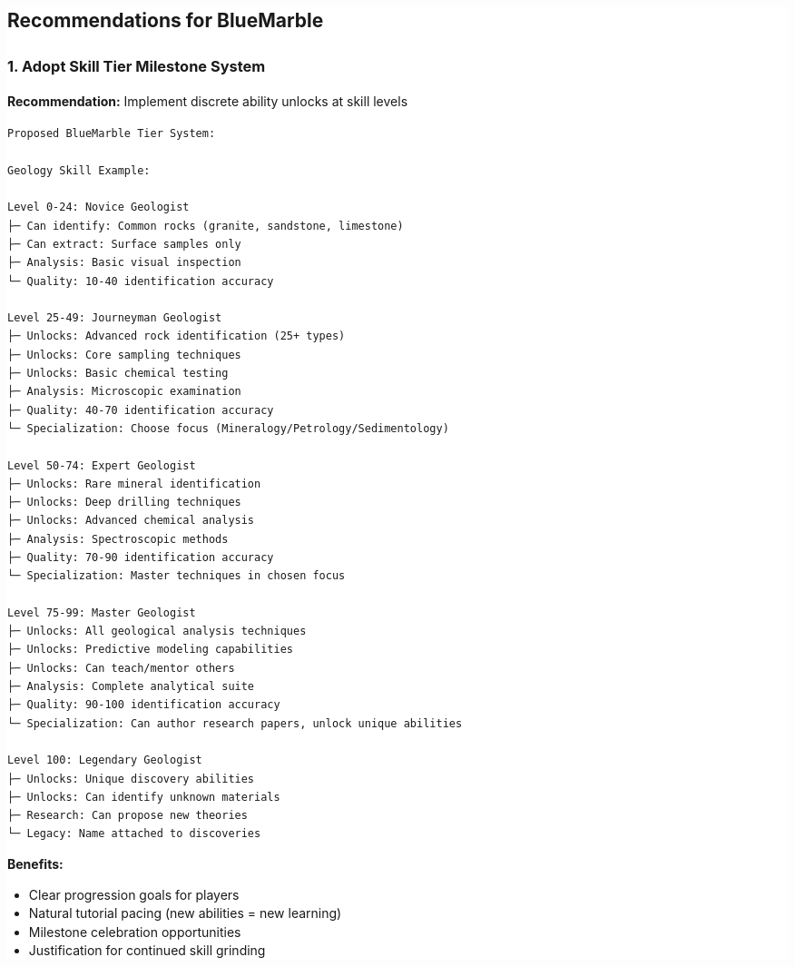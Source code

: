## Recommendations for BlueMarble

### 1. Adopt Skill Tier Milestone System

**Recommendation:** Implement discrete ability unlocks at skill levels

```
Proposed BlueMarble Tier System:

Geology Skill Example:

Level 0-24: Novice Geologist
├─ Can identify: Common rocks (granite, sandstone, limestone)
├─ Can extract: Surface samples only
├─ Analysis: Basic visual inspection
└─ Quality: 10-40 identification accuracy

Level 25-49: Journeyman Geologist
├─ Unlocks: Advanced rock identification (25+ types)
├─ Unlocks: Core sampling techniques
├─ Unlocks: Basic chemical testing
├─ Analysis: Microscopic examination
├─ Quality: 40-70 identification accuracy
└─ Specialization: Choose focus (Mineralogy/Petrology/Sedimentology)

Level 50-74: Expert Geologist
├─ Unlocks: Rare mineral identification
├─ Unlocks: Deep drilling techniques
├─ Unlocks: Advanced chemical analysis
├─ Analysis: Spectroscopic methods
├─ Quality: 70-90 identification accuracy
└─ Specialization: Master techniques in chosen focus

Level 75-99: Master Geologist
├─ Unlocks: All geological analysis techniques
├─ Unlocks: Predictive modeling capabilities
├─ Unlocks: Can teach/mentor others
├─ Analysis: Complete analytical suite
├─ Quality: 90-100 identification accuracy
└─ Specialization: Can author research papers, unlock unique abilities

Level 100: Legendary Geologist
├─ Unlocks: Unique discovery abilities
├─ Unlocks: Can identify unknown materials
├─ Research: Can propose new theories
└─ Legacy: Name attached to discoveries
```

**Benefits:**
- Clear progression goals for players
- Natural tutorial pacing (new abilities = new learning)
- Milestone celebration opportunities
- Justification for continued skill grinding
